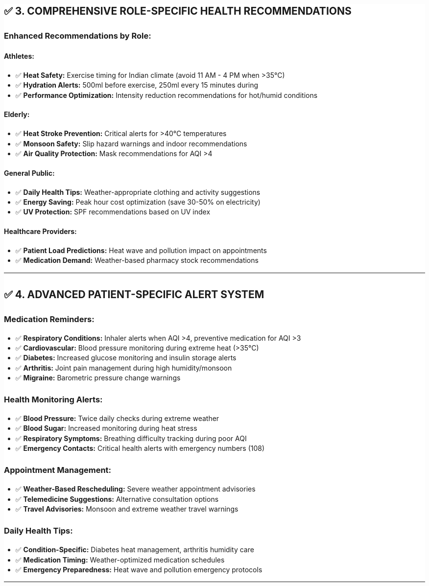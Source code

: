 
## ✅ **3. COMPREHENSIVE ROLE-SPECIFIC HEALTH RECOMMENDATIONS**

### **Enhanced Recommendations by Role:**

#### **Athletes:**
- ✅ **Heat Safety:** Exercise timing for Indian climate (avoid 11 AM - 4 PM when >35°C)
- ✅ **Hydration Alerts:** 500ml before exercise, 250ml every 15 minutes during
- ✅ **Performance Optimization:** Intensity reduction recommendations for hot/humid conditions

#### **Elderly:**
- ✅ **Heat Stroke Prevention:** Critical alerts for >40°C temperatures
- ✅ **Monsoon Safety:** Slip hazard warnings and indoor recommendations
- ✅ **Air Quality Protection:** Mask recommendations for AQI >4

#### **General Public:**
- ✅ **Daily Health Tips:** Weather-appropriate clothing and activity suggestions
- ✅ **Energy Saving:** Peak hour cost optimization (save 30-50% on electricity)
- ✅ **UV Protection:** SPF recommendations based on UV index

#### **Healthcare Providers:**
- ✅ **Patient Load Predictions:** Heat wave and pollution impact on appointments
- ✅ **Medication Demand:** Weather-based pharmacy stock recommendations

---

## ✅ **4. ADVANCED PATIENT-SPECIFIC ALERT SYSTEM**

### **Medication Reminders:**
- ✅ **Respiratory Conditions:** Inhaler alerts when AQI >4, preventive medication for AQI >3
- ✅ **Cardiovascular:** Blood pressure monitoring during extreme heat (>35°C)
- ✅ **Diabetes:** Increased glucose monitoring and insulin storage alerts
- ✅ **Arthritis:** Joint pain management during high humidity/monsoon
- ✅ **Migraine:** Barometric pressure change warnings

### **Health Monitoring Alerts:**
- ✅ **Blood Pressure:** Twice daily checks during extreme weather
- ✅ **Blood Sugar:** Increased monitoring during heat stress
- ✅ **Respiratory Symptoms:** Breathing difficulty tracking during poor AQI
- ✅ **Emergency Contacts:** Critical health alerts with emergency numbers (108)

### **Appointment Management:**
- ✅ **Weather-Based Rescheduling:** Severe weather appointment advisories
- ✅ **Telemedicine Suggestions:** Alternative consultation options
- ✅ **Travel Advisories:** Monsoon and extreme weather travel warnings

### **Daily Health Tips:**
- ✅ **Condition-Specific:** Diabetes heat management, arthritis humidity care
- ✅ **Medication Timing:** Weather-optimized medication schedules
- ✅ **Emergency Preparedness:** Heat wave and pollution emergency protocols

---